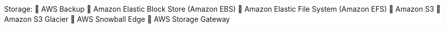 Storage:
 AWS Backup
 Amazon Elastic Block Store (Amazon EBS)
 Amazon Elastic File System (Amazon EFS)
 Amazon S3
 Amazon S3 Glacier
 AWS Snowball Edge
 AWS Storage Gateway

